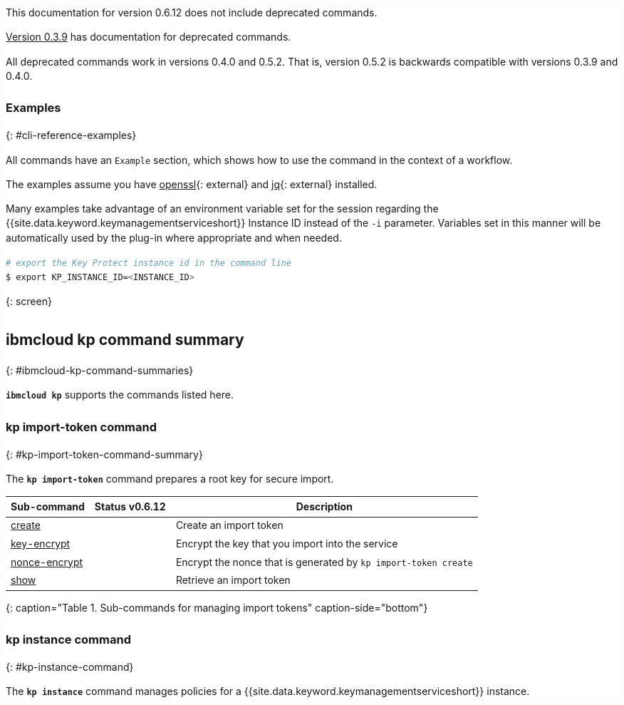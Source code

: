 This documentation for version 0.6.12 does not include deprecated commands.

[Version 0.3.9](/docs/key-protect?topic=key-protect-cli-reference-039)
has documentation for deprecated commands.

All deprecated commands work in versions 0.4.0 and 0.5.2. That is, version 0.5.2
is backwards compatible with versions 0.3.9 and 0.4.0.

### Examples
{: #cli-reference-examples}

All commands have an `Example` section, which shows how to use the command in
the context of a workflow.

The examples assume you have
[openssl](https://www.openssl.org/){: external}
and
[jq](https://stedolan.github.io/jq/){: external}
installed.

Many examples take advantage of an environment variable set for the session regarding the {{site.data.keyword.keymanagementserviceshort}} Instance ID instead of the `-i` parameter. Variables set in this manner will be automatically used by the plug-in where appropriate and when needed.

```sh
# export the Key Protect instance id in the command line
$ export KP_INSTANCE_ID=<INSTANCE_ID>
```
{: screen}

## ibmcloud kp command summary
{: #ibmcloud-kp-command-summaries}

**`ibmcloud kp`** supports the commands listed here.

### kp import-token command
{: #kp-import-token-command-summary}

The **`kp import-token`** command prepares a root key for secure import.

| Sub-command                                     | Status v0.6.12 | Description |
| ----------------------------------------------- | ------------- | ----------- |
| [create](#kp-import-token-create)               |               | Create an import token |
| [key-encrypt](#kp-import-token-key-encrypt)     |         | Encrypt the key that you import into the service |
| [nonce-encrypt](#kp-import-token-nonce-encrypt) |         | Encrypt the nonce that is generated by `kp import-token create` |
| [show](#kp-import-token-show)                   |               | Retrieve an import token |
{: caption="Table 1. Sub-commands for managing import tokens" caption-side="bottom"}

### kp instance command
{: #kp-instance-command}

The **`kp instance`** command manages policies for a
{{site.data.keyword.keymanagementserviceshort}} instance.
